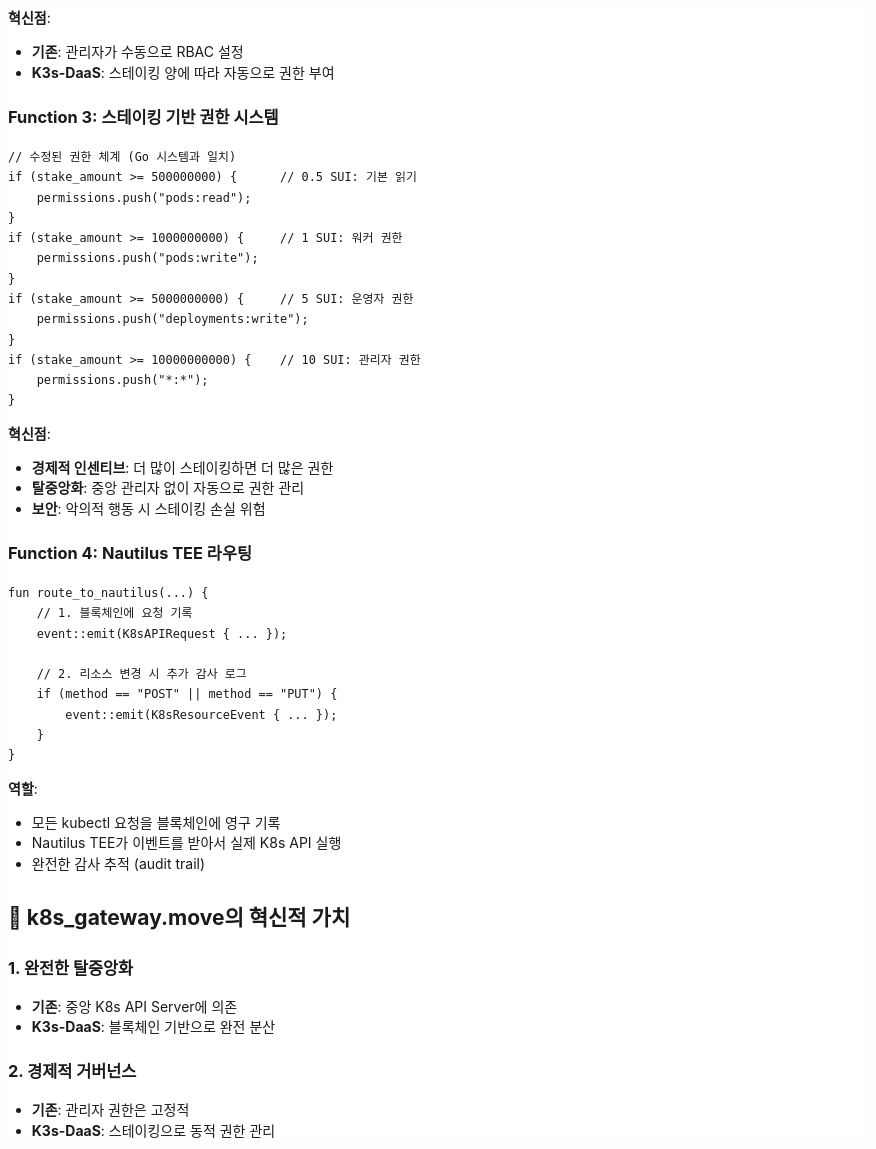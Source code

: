 **혁신점**:
- **기존**: 관리자가 수동으로 RBAC 설정
- **K3s-DaaS**: 스테이킹 양에 따라 자동으로 권한 부여

### **Function 3: 스테이킹 기반 권한 시스템**
```move
// 수정된 권한 체계 (Go 시스템과 일치)
if (stake_amount >= 500000000) {      // 0.5 SUI: 기본 읽기
    permissions.push("pods:read");
}
if (stake_amount >= 1000000000) {     // 1 SUI: 워커 권한
    permissions.push("pods:write");
}
if (stake_amount >= 5000000000) {     // 5 SUI: 운영자 권한
    permissions.push("deployments:write");
}
if (stake_amount >= 10000000000) {    // 10 SUI: 관리자 권한
    permissions.push("*:*");
}
```

**혁신점**:
- **경제적 인센티브**: 더 많이 스테이킹하면 더 많은 권한
- **탈중앙화**: 중앙 관리자 없이 자동으로 권한 관리
- **보안**: 악의적 행동 시 스테이킹 손실 위험

### **Function 4: Nautilus TEE 라우팅**
```move
fun route_to_nautilus(...) {
    // 1. 블록체인에 요청 기록
    event::emit(K8sAPIRequest { ... });

    // 2. 리소스 변경 시 추가 감사 로그
    if (method == "POST" || method == "PUT") {
        event::emit(K8sResourceEvent { ... });
    }
}
```

**역할**:
- 모든 kubectl 요청을 블록체인에 영구 기록
- Nautilus TEE가 이벤트를 받아서 실제 K8s API 실행
- 완전한 감사 추적 (audit trail)

## 🌟 k8s_gateway.move의 혁신적 가치

### **1. 완전한 탈중앙화**
- **기존**: 중앙 K8s API Server에 의존
- **K3s-DaaS**: 블록체인 기반으로 완전 분산

### **2. 경제적 거버넌스**
- **기존**: 관리자 권한은 고정적
- **K3s-DaaS**: 스테이킹으로 동적 권한 관리
